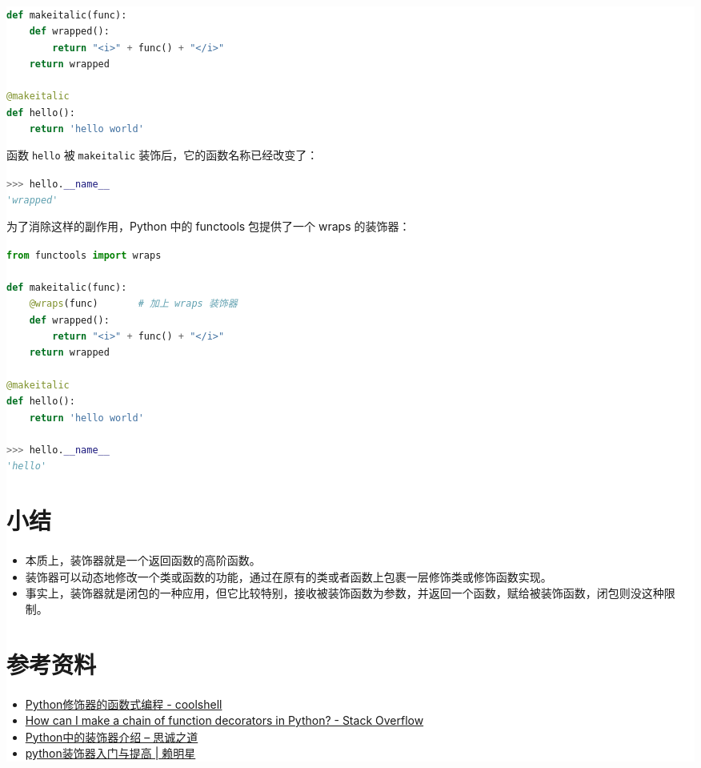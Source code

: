 ```python
def makeitalic(func):
    def wrapped():
        return "<i>" + func() + "</i>"
    return wrapped

@makeitalic
def hello():
    return 'hello world'
```

函数 `hello` 被 `makeitalic` 装饰后，它的函数名称已经改变了：

```python
>>> hello.__name__
'wrapped'
```

为了消除这样的副作用，Python 中的 functools 包提供了一个 wraps 的装饰器：

```python
from functools import wraps

def makeitalic(func):
    @wraps(func)       # 加上 wraps 装饰器
    def wrapped():
        return "<i>" + func() + "</i>"
    return wrapped

@makeitalic
def hello():
    return 'hello world'

>>> hello.__name__
'hello'
```

# 小结

- 本质上，装饰器就是一个返回函数的高阶函数。
- 装饰器可以动态地修改一个类或函数的功能，通过在原有的类或者函数上包裹一层修饰类或修饰函数实现。
- 事实上，装饰器就是闭包的一种应用，但它比较特别，接收被装饰函数为参数，并返回一个函数，赋给被装饰函数，闭包则没这种限制。

# 参考资料

- [Python修饰器的函数式编程 - coolshell](http://coolshell.cn/articles/11265.html)
- [How can I make a chain of function decorators in Python? - Stack Overflow](http://stackoverflow.com/questions/739654/how-can-i-make-a-chain-of-function-decorators-in-python)
- [Python中的装饰器介绍 – 思诚之道](http://www.bjhee.com/python-decorator.html)
- [python装饰器入门与提高 | 赖明星](http://mingxinglai.com/cn/2015/08/python-decorator/)


